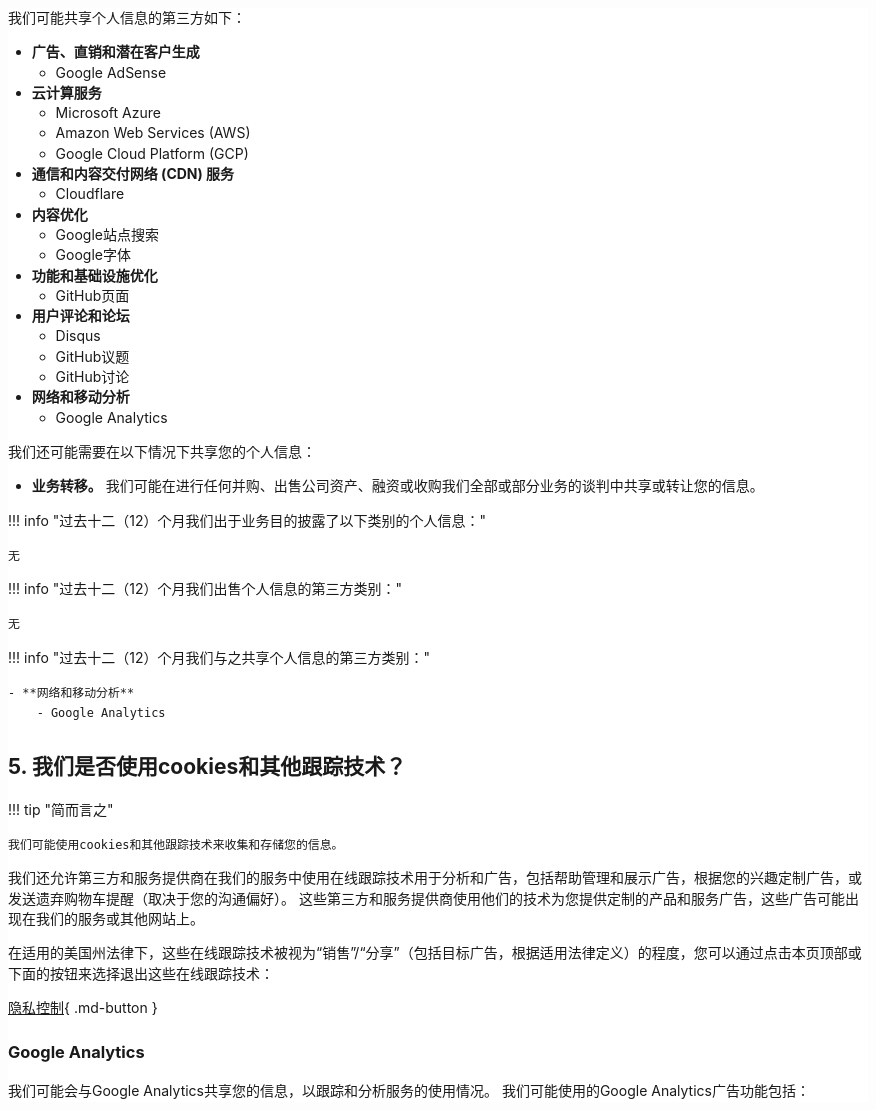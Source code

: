 我们可能共享个人信息的第三方如下：

- **广告、直销和潜在客户生成**
    - Google AdSense
- **云计算服务**
    - Microsoft Azure
    - Amazon Web Services (AWS)
    - Google Cloud Platform (GCP)
- **通信和内容交付网络 (CDN) 服务**
    - Cloudflare
- **内容优化**
    - Google站点搜索
    - Google字体
- **功能和基础设施优化**
    - GitHub页面
- **用户评论和论坛**
    - Disqus
    - GitHub议题
    - GitHub讨论
- **网络和移动分析**
    - Google Analytics

我们还可能需要在以下情况下共享您的个人信息：

- **业务转移。**
    我们可能在进行任何并购、出售公司资产、融资或收购我们全部或部分业务的谈判中共享或转让您的信息。

!!! info "过去十二（12）个月我们出于业务目的披露了以下类别的个人信息："

    无

!!! info "过去十二（12）个月我们出售个人信息的第三方类别："

    无

!!! info "过去十二（12）个月我们与之共享个人信息的第三方类别："

    - **网络和移动分析**
        - Google Analytics

## 5. 我们是否使用cookies和其他跟踪技术？

!!! tip "简而言之"

    我们可能使用cookies和其他跟踪技术来收集和存储您的信息。

我们还允许第三方和服务提供商在我们的服务中使用在线跟踪技术用于分析和广告，包括帮助管理和展示广告，根据您的兴趣定制广告，或发送遗弃购物车提醒（取决于您的沟通偏好）。
这些第三方和服务提供商使用他们的技术为您提供定制的产品和服务广告，这些广告可能出现在我们的服务或其他网站上。

在适用的美国州法律下，这些在线跟踪技术被视为“销售”/“分享”（包括目标广告，根据适用法律定义）的程度，您可以通过点击本页顶部或下面的按钮来选择退出这些在线跟踪技术：

[隐私控制](#__consent){ .md-button }



### Google Analytics

我们可能会与Google Analytics共享您的信息，以跟踪和分析服务的使用情况。
我们可能使用的Google Analytics广告功能包括：
